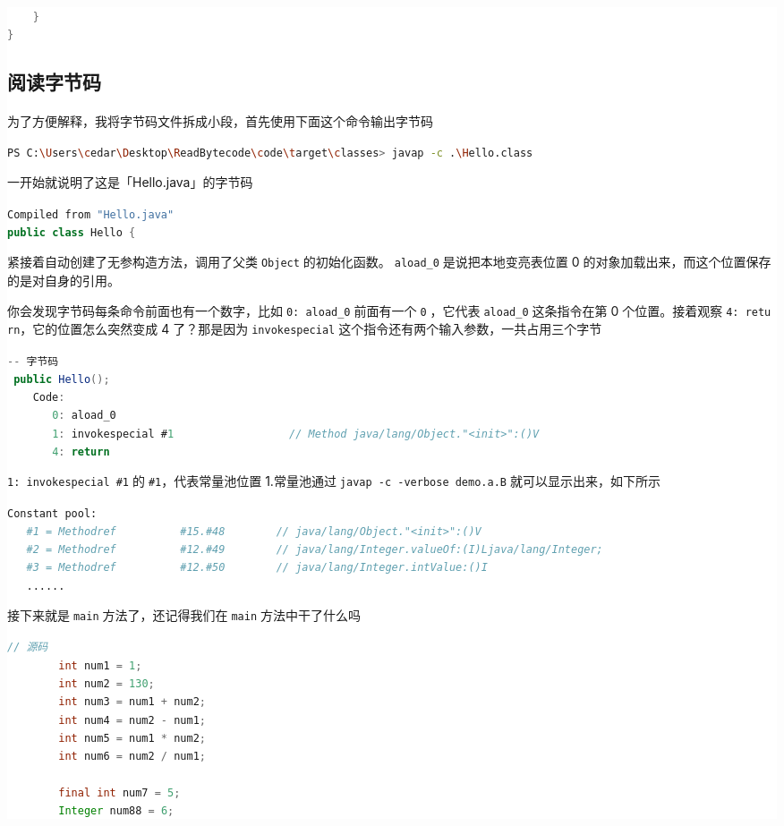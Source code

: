 ```java
    }
}
```

## 阅读字节码

为了方便解释，我将字节码文件拆成小段，首先使用下面这个命令输出字节码

```bash
PS C:\Users\cedar\Desktop\ReadBytecode\code\target\classes> javap -c .\Hello.class
```

一开始就说明了这是「Hello.java」的字节码

```java
Compiled from "Hello.java"
public class Hello {
```

紧接着自动创建了无参构造方法，调用了父类 `Object` 的初始化函数。 `aload_0` 是说把本地变亮表位置 0 的对象加载出来，而这个位置保存的是对自身的引用。


你会发现字节码每条命令前面也有一个数字，比如 `0: aload_0` 前面有一个 `0` ，它代表 `aload_0` 这条指令在第 0 个位置。接着观察 `4: return`，它的位置怎么突然变成 4 了？那是因为 `invokespecial` 这个指令还有两个输入参数，一共占用三个字节

```java
-- 字节码
 public Hello();
    Code:
       0: aload_0
       1: invokespecial #1                  // Method java/lang/Object."<init>":()V
       4: return
```

`1: invokespecial #1` 的 `#1`，代表常量池位置 1.常量池通过 `javap -c -verbose demo.a.B` 就可以显示出来，如下所示

```bash
Constant pool:
   #1 = Methodref          #15.#48        // java/lang/Object."<init>":()V
   #2 = Methodref          #12.#49        // java/lang/Integer.valueOf:(I)Ljava/lang/Integer;
   #3 = Methodref          #12.#50        // java/lang/Integer.intValue:()I
   ......
```

接下来就是 `main` 方法了，还记得我们在 `main` 方法中干了什么吗

```java
// 源码
        int num1 = 1;
        int num2 = 130;
        int num3 = num1 + num2;
        int num4 = num2 - num1;
        int num5 = num1 * num2;
        int num6 = num2 / num1;

        final int num7 = 5;
        Integer num88 = 6;
```
